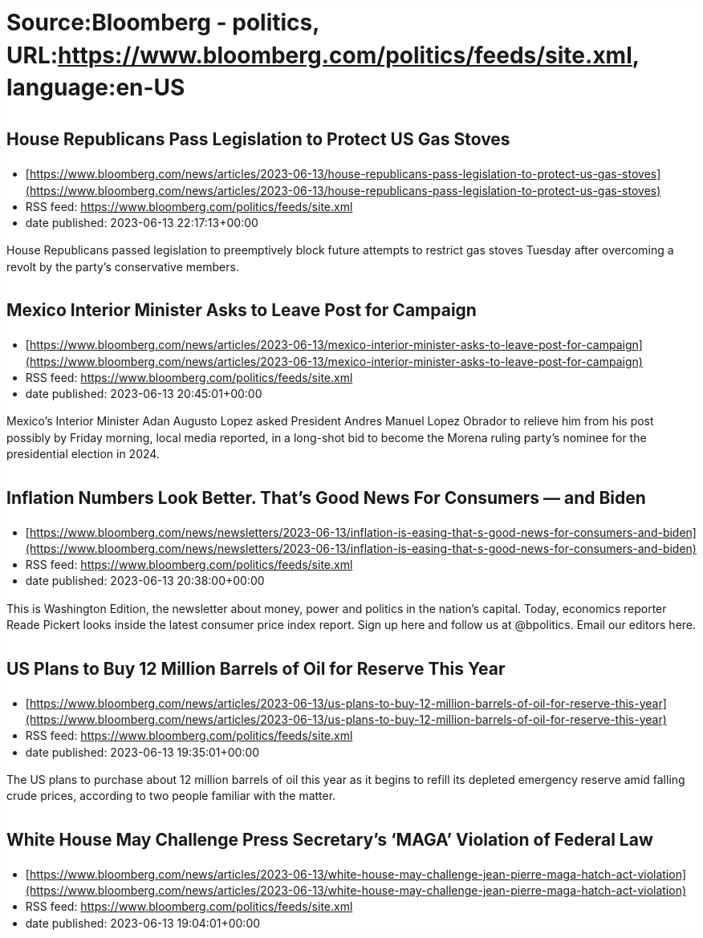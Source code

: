 # Source:Bloomberg - politics, URL:https://www.bloomberg.com/politics/feeds/site.xml, language:en-US

## House Republicans Pass Legislation to Protect US Gas Stoves
 - [https://www.bloomberg.com/news/articles/2023-06-13/house-republicans-pass-legislation-to-protect-us-gas-stoves](https://www.bloomberg.com/news/articles/2023-06-13/house-republicans-pass-legislation-to-protect-us-gas-stoves)
 - RSS feed: https://www.bloomberg.com/politics/feeds/site.xml
 - date published: 2023-06-13 22:17:13+00:00

House Republicans passed legislation to preemptively block future attempts to restrict gas stoves Tuesday after overcoming a revolt by the party’s conservative members.

## Mexico Interior Minister Asks to Leave Post for Campaign
 - [https://www.bloomberg.com/news/articles/2023-06-13/mexico-interior-minister-asks-to-leave-post-for-campaign](https://www.bloomberg.com/news/articles/2023-06-13/mexico-interior-minister-asks-to-leave-post-for-campaign)
 - RSS feed: https://www.bloomberg.com/politics/feeds/site.xml
 - date published: 2023-06-13 20:45:01+00:00

Mexico’s Interior Minister Adan Augusto Lopez asked President Andres Manuel Lopez Obrador to relieve him from his post possibly by Friday morning, local media reported, in a long-shot bid to become the Morena ruling party’s nominee for the presidential election in 2024.

## Inflation Numbers Look Better. That’s Good News For Consumers &mdash; and Biden
 - [https://www.bloomberg.com/news/newsletters/2023-06-13/inflation-is-easing-that-s-good-news-for-consumers-and-biden](https://www.bloomberg.com/news/newsletters/2023-06-13/inflation-is-easing-that-s-good-news-for-consumers-and-biden)
 - RSS feed: https://www.bloomberg.com/politics/feeds/site.xml
 - date published: 2023-06-13 20:38:00+00:00

This is Washington Edition, the newsletter about money, power and politics in the nation’s capital. Today, economics reporter Reade Pickert looks inside the latest consumer price index report. Sign up here and follow us at @bpolitics. Email our editors here.

## US Plans to Buy 12 Million Barrels of Oil for Reserve This Year
 - [https://www.bloomberg.com/news/articles/2023-06-13/us-plans-to-buy-12-million-barrels-of-oil-for-reserve-this-year](https://www.bloomberg.com/news/articles/2023-06-13/us-plans-to-buy-12-million-barrels-of-oil-for-reserve-this-year)
 - RSS feed: https://www.bloomberg.com/politics/feeds/site.xml
 - date published: 2023-06-13 19:35:01+00:00

The US plans to purchase about 12 million barrels of oil this year as it begins to refill its depleted emergency reserve amid falling crude prices, according to two people familiar with the matter.

## White House May Challenge Press Secretary’s ‘MAGA’ Violation of Federal Law
 - [https://www.bloomberg.com/news/articles/2023-06-13/white-house-may-challenge-jean-pierre-maga-hatch-act-violation](https://www.bloomberg.com/news/articles/2023-06-13/white-house-may-challenge-jean-pierre-maga-hatch-act-violation)
 - RSS feed: https://www.bloomberg.com/politics/feeds/site.xml
 - date published: 2023-06-13 19:04:01+00:00
